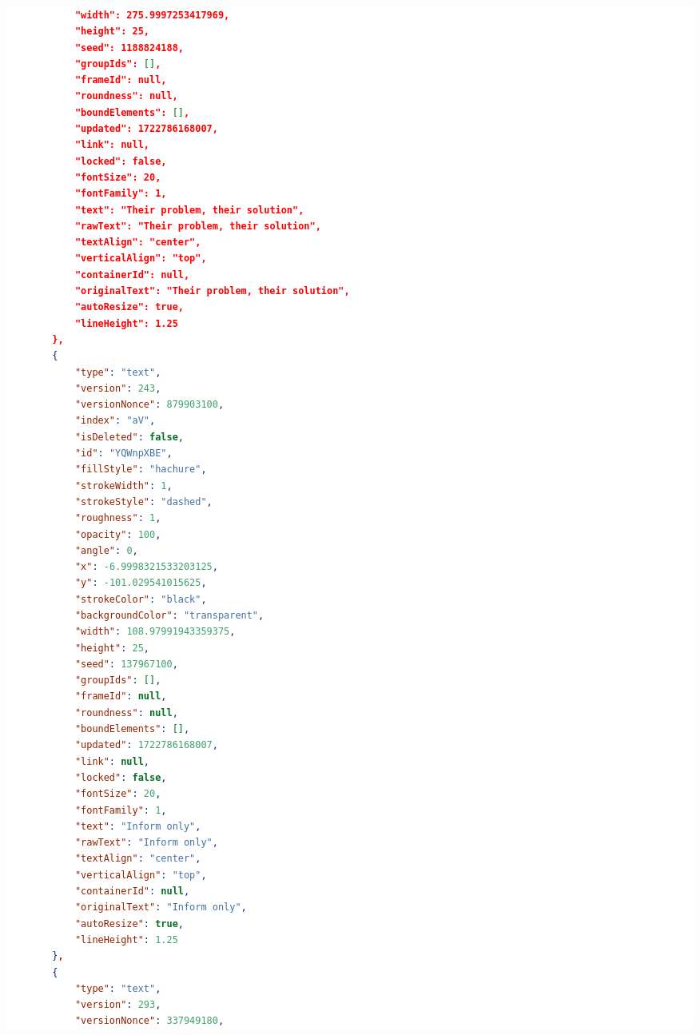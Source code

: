 ```json
			"width": 275.9997253417969,
			"height": 25,
			"seed": 1188824188,
			"groupIds": [],
			"frameId": null,
			"roundness": null,
			"boundElements": [],
			"updated": 1722786168007,
			"link": null,
			"locked": false,
			"fontSize": 20,
			"fontFamily": 1,
			"text": "Their problem, their solution",
			"rawText": "Their problem, their solution",
			"textAlign": "center",
			"verticalAlign": "top",
			"containerId": null,
			"originalText": "Their problem, their solution",
			"autoResize": true,
			"lineHeight": 1.25
		},
		{
			"type": "text",
			"version": 243,
			"versionNonce": 879903100,
			"index": "aV",
			"isDeleted": false,
			"id": "YQWnpXBE",
			"fillStyle": "hachure",
			"strokeWidth": 1,
			"strokeStyle": "dashed",
			"roughness": 1,
			"opacity": 100,
			"angle": 0,
			"x": -6.9998321533203125,
			"y": -101.029541015625,
			"strokeColor": "black",
			"backgroundColor": "transparent",
			"width": 108.97991943359375,
			"height": 25,
			"seed": 137967100,
			"groupIds": [],
			"frameId": null,
			"roundness": null,
			"boundElements": [],
			"updated": 1722786168007,
			"link": null,
			"locked": false,
			"fontSize": 20,
			"fontFamily": 1,
			"text": "Inform only",
			"rawText": "Inform only",
			"textAlign": "center",
			"verticalAlign": "top",
			"containerId": null,
			"originalText": "Inform only",
			"autoResize": true,
			"lineHeight": 1.25
		},
		{
			"type": "text",
			"version": 293,
			"versionNonce": 337949180,
```